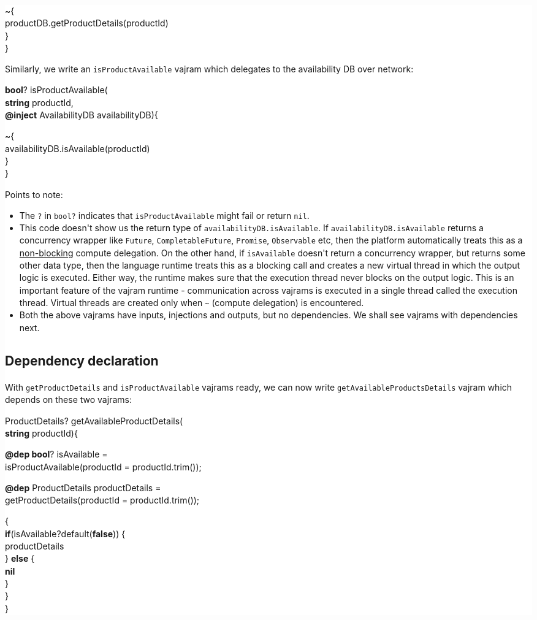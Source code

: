  \~{  
   productDB.getProductDetails(productId)  
 }  
}

Similarly, we write an `isProductAvailable` vajram which delegates to the availability DB over network:

**bool**? isProductAvailable(  
  **string** productId,  
  **@inject** AvailabilityDB availabilityDB){

 \~{  
   availabilityDB.isAvailable(productId)  
 }  
}

Points to note:

* The `?` in `bool?` indicates that `isProductAvailable` might fail or return `nil`.  
* This code doesn't show us the return type of `availabilityDB.isAvailable`. If `availabilityDB.isAvailable` returns a concurrency wrapper like `Future`, `CompletableFuture`, `Promise`, `Observable` etc, then the platform automatically treats this as a [non-blocking](https://www.geeksforgeeks.org/blocking-and-nonblocking-io-in-operating-system/) compute delegation. On the other hand, if `isAvailable` doesn't return a concurrency wrapper, but returns some other data type, then the language runtime treats this as a blocking call and creates a new virtual thread in which the output logic is executed. Either way, the runtime makes sure that the execution thread never blocks on the output logic. This is an important feature of the vajram runtime \-  communication across vajrams is executed in a single thread called the execution thread. Virtual threads are created only when `~` (compute delegation) is encountered.  
* Both the above vajrams have inputs, injections and outputs, but no dependencies. We shall see vajrams with dependencies next.

## Dependency declaration

With `getProductDetails` and `isProductAvailable` vajrams ready, we can now write `getAvailableProductsDetails` vajram which depends on these two vajrams:

ProductDetails? getAvailableProductDetails(  
   **string** productId){

  **@dep bool**? isAvailable \=  
     isProductAvailable(productId \= productId.trim());

  **@dep** ProductDetails productDetails \=  
     getProductDetails(productId \= productId.trim());

  {  
    **if**(isAvailable?default(**false**)) {  
      productDetails  
    } **else** {  
      **nil**  
    }  
  }  
}
